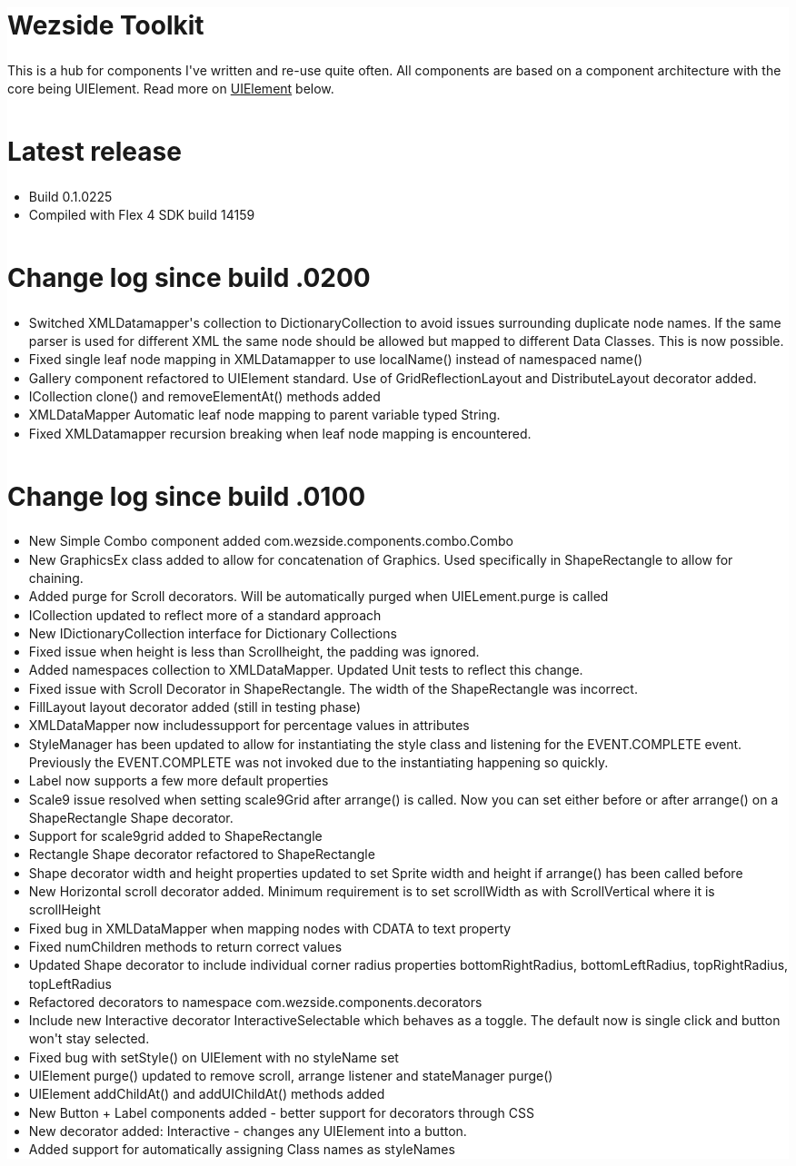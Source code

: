 Wezside Toolkit
===============

This is a hub for components I've written and re-use quite often. All components are based on a component architecture with the core being 
UIElement. Read more on <a href="#uielement">UIElement</a> below.

Latest release 
=======

* Build 0.1.0225
* Compiled with Flex 4 SDK build 14159 

Change log since build .0200
=======

* Switched XMLDatamapper's collection to DictionaryCollection to avoid issues surrounding duplicate node names. If the same parser is used for different XML the same node should be allowed but mapped to different Data Classes. This is now possible.
* Fixed single leaf node mapping in XMLDatamapper to use localName() instead of namespaced name()
* Gallery component refactored to UIElement standard. Use of GridReflectionLayout and DistributeLayout decorator added.
* ICollection clone() and removeElementAt() methods added 
* XMLDataMapper Automatic leaf node mapping to parent variable typed String.
* Fixed XMLDatamapper recursion breaking when leaf node mapping is encountered.

Change log since build .0100
=======

* New Simple Combo component added com.wezside.components.combo.Combo
* New GraphicsEx class added to allow for concatenation of Graphics. Used specifically in ShapeRectangle to allow for chaining.
* Added purge for Scroll decorators. Will be automatically purged when UIELement.purge is called
* ICollection updated to reflect more of a standard approach
* New IDictionaryCollection interface for Dictionary Collections
* Fixed issue when height is less than Scrollheight, the padding was ignored.
* Added namespaces collection to XMLDataMapper. Updated Unit tests to reflect this change.
* Fixed issue with Scroll Decorator in ShapeRectangle. The width of the ShapeRectangle was incorrect.
* FillLayout layout decorator added (still in testing phase)
* XMLDataMapper now includessupport for percentage values in attributes 
* StyleManager has been updated to allow for instantiating the style class and listening for the EVENT.COMPLETE event. Previously the EVENT.COMPLETE was not invoked due to the instantiating happening so quickly.
* Label now supports a few more default properties
* Scale9 issue resolved when setting scale9Grid after arrange() is called. Now you can set either before or after arrange() on a ShapeRectangle Shape decorator.
* Support for scale9grid added to ShapeRectangle
* Rectangle Shape decorator refactored to ShapeRectangle
* Shape decorator width and height properties updated to set Sprite width and height if arrange() has been called before
* New Horizontal scroll decorator added. Minimum requirement is to set scrollWidth as with ScrollVertical where it is scrollHeight
* Fixed bug in XMLDataMapper when mapping nodes with CDATA to text property
* Fixed numChildren methods to return correct values
* Updated Shape decorator to include individual corner radius properties bottomRightRadius, bottomLeftRadius, topRightRadius, topLeftRadius
* Refactored decorators to namespace com.wezside.components.decorators
* Include new Interactive decorator InteractiveSelectable which behaves as a toggle. The default now is single click and button won't stay selected.
* Fixed bug with setStyle() on UIElement with no styleName set
* UIElement purge() updated to remove scroll, arrange listener and stateManager purge()
* UIElement addChildAt() and addUIChildAt() methods added
* New Button + Label components added - better support for decorators through CSS 
* New decorator added: Interactive - changes any UIElement into a button. 
* Added support for automatically assigning Class names as styleNames